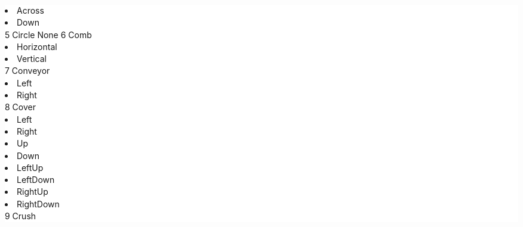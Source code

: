 <li> Across </li> 
<li> Down </li> 
</td>
</tr>
<tr>
<td>
5
</td>
<td>
Circle
</td>
<td>
None
</td>
</tr>
<tr>
<td>
6
</td>
<td>
Comb
</td>
<td>
<li> Horizontal </li> 
<li> Vertical </li> 
</td>
</tr>
<tr>
<td>
7
</td>
<td>
Conveyor
</td>
<td>
<li> Left </li> 
<li> Right </li> 
</td>
</tr>
<tr>
<td>
8
</td>
<td>
Cover
</td>
<td>
<li> Left </li>
<li> Right </li>
<li> Up </li>
<li> Down </li>
<li> LeftUp </li>
<li> LeftDown </li>
<li> RightUp </li>
<li> RightDown </li>
</td>
</tr>
<tr>
<td>
9
</td>
<td>
Crush
</td>
